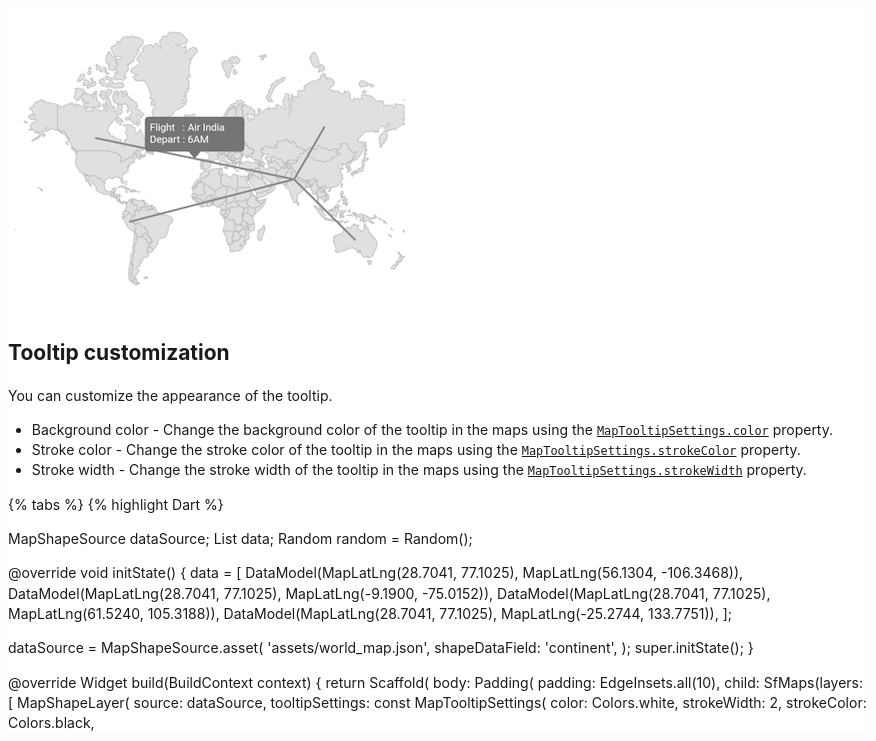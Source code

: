 ![Line shape tooltip](../images/line-layer/line_shape_tooltip.png)

## Tooltip customization

You can customize the appearance of the tooltip.

* Background color - Change the background color of the tooltip in the maps using the [`MapTooltipSettings.color`](https://pub.dev/documentation/syncfusion_flutter_maps/latest/maps/MapTooltipSettings/color.html) property.
* Stroke color - Change the stroke color of the tooltip in the maps using the [`MapTooltipSettings.strokeColor`](https://pub.dev/documentation/syncfusion_flutter_maps/latest/maps/MapTooltipSettings/strokeColor.html) property.
* Stroke width - Change the stroke width of the tooltip in the maps using the [`MapTooltipSettings.strokeWidth`](https://pub.dev/documentation/syncfusion_flutter_maps/latest/maps/MapTooltipSettings/strokeWidth.html) property.

{% tabs %}
{% highlight Dart %}

MapShapeSource dataSource;
List<DataModel> data;
Random random = Random();

@override
void initState() {
  data = <DataModel>[
    DataModel(MapLatLng(28.7041, 77.1025), MapLatLng(56.1304, -106.3468)),
    DataModel(MapLatLng(28.7041, 77.1025), MapLatLng(-9.1900, -75.0152)),
    DataModel(MapLatLng(28.7041, 77.1025), MapLatLng(61.5240, 105.3188)),
    DataModel(MapLatLng(28.7041, 77.1025), MapLatLng(-25.2744, 133.7751)),
  ];

  dataSource = MapShapeSource.asset(
    'assets/world_map.json',
    shapeDataField: 'continent',
  );
  super.initState();
}

@override
Widget build(BuildContext context) {
  return Scaffold(
    body: Padding(
      padding: EdgeInsets.all(10),
      child: SfMaps(layers: [
        MapShapeLayer(
          source: dataSource,
          tooltipSettings: const MapTooltipSettings(
            color: Colors.white,
            strokeWidth: 2,
            strokeColor: Colors.black,